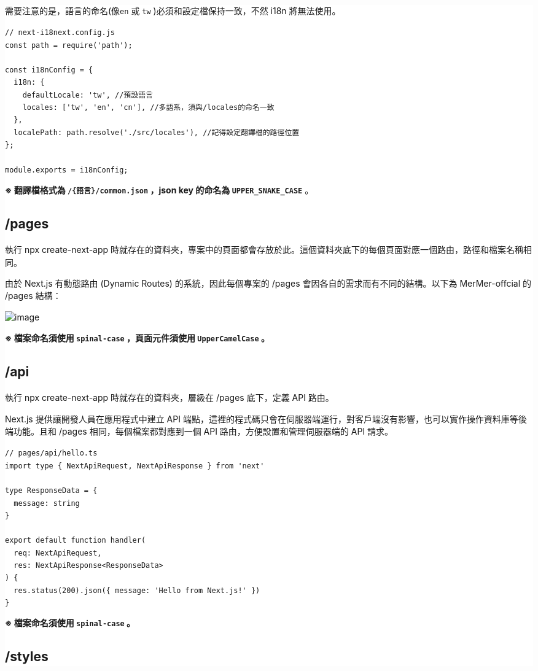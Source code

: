 需要注意的是，語言的命名(像`en` 或 `tw` )必須和設定檔保持一致，不然 i18n 將無法使用。

```tsx
// next-i18next.config.js
const path = require('path');

const i18nConfig = {
  i18n: {
    defaultLocale: 'tw', //預設語言
    locales: ['tw', 'en', 'cn'], //多語系，須與/locales的命名一致
  },
  localePath: path.resolve('./src/locales'), //記得設定翻譯檔的路徑位置
};

module.exports = i18nConfig;
```

**※ 翻譯檔格式為 `/{語言}/common.json` ，json key 的命名為 `UPPER_SNAKE_CASE`** 。

## /pages

執行 npx create-next-app 時就存在的資料夾，專案中的頁面都會存放於此。這個資料夾底下的每個頁面對應一個路由，路徑和檔案名稱相同。

由於 Next.js 有動態路由 (Dynamic Routes) 的系統，因此每個專案的 /pages 會因各自的需求而有不同的結構。以下為 MerMer-offcial 的 /pages 結構：

![image](https://github.com/CAFECA-IO/WorkGuidelines/assets/114177573/f6ffbf9c-bf80-4cfd-99ee-4206722878ba)

**※ 檔案命名須使用 `spinal-case` ，頁面元件須使用 `UpperCamelCase` 。**

## /api

執行 npx create-next-app 時就存在的資料夾，層級在 /pages 底下，定義 API 路由。

Next.js 提供讓開發人員在應用程式中建立 API 端點，這裡的程式碼只會在伺服器端運行，對客戶端沒有影響，也可以實作操作資料庫等後端功能。且和 /pages 相同，每個檔案都對應到一個 API 路由，方便設置和管理伺服器端的 API 請求。

```tsx
// pages/api/hello.ts
import type { NextApiRequest, NextApiResponse } from 'next'
 
type ResponseData = {
  message: string
}
 
export default function handler(
  req: NextApiRequest,
  res: NextApiResponse<ResponseData>
) {
  res.status(200).json({ message: 'Hello from Next.js!' })
}
```

**※ 檔案命名須使用 `spinal-case`  。**

## /styles
